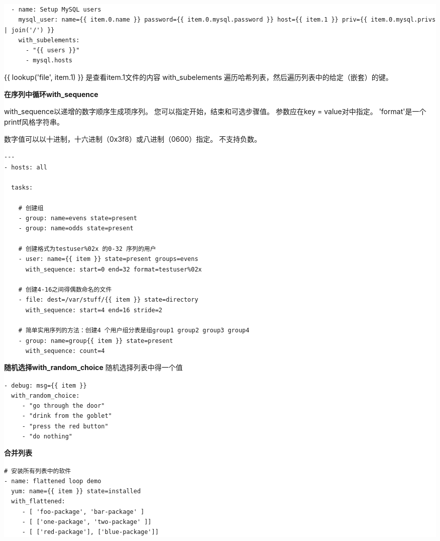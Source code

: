 ```
  - name: Setup MySQL users
    mysql_user: name={{ item.0.name }} password={{ item.0.mysql.password }} host={{ item.1 }} priv={{ item.0.mysql.privs | join('/') }}
    with_subelements:
      - "{{ users }}"
      - mysql.hosts
```

{{ lookup('file', item.1) }}  是查看item.1文件的内容
  with_subelements 遍历哈希列表，然后遍历列表中的给定（嵌套）的键。

**在序列中循环with_sequence**

with_sequence以递增的数字顺序生成项序列。 您可以指定开始，结束和可选步骤值。
参数应在key = value对中指定。 'format'是一个printf风格字符串。

数字值可以以十进制，十六进制（0x3f8）或八进制（0600）指定。 不支持负数。

```
---
- hosts: all

  tasks:

    # 创建组
    - group: name=evens state=present
    - group: name=odds state=present

    # 创建格式为testuser%02x 的0-32 序列的用户
    - user: name={{ item }} state=present groups=evens
      with_sequence: start=0 end=32 format=testuser%02x

    # 创建4-16之间得偶数命名的文件
    - file: dest=/var/stuff/{{ item }} state=directory
      with_sequence: start=4 end=16 stride=2

    # 简单实用序列的方法：创建4 个用户组分表是组group1 group2 group3 group4
    - group: name=group{{ item }} state=present
      with_sequence: count=4
```

**随机选择with_random_choice**
随机选择列表中得一个值
```
- debug: msg={{ item }}
  with_random_choice:
     - "go through the door"
     - "drink from the goblet"
     - "press the red button"
     - "do nothing"
```

**合并列表**
```
# 安装所有列表中的软件
- name: flattened loop demo
  yum: name={{ item }} state=installed
  with_flattened:
     - [ 'foo-package', 'bar-package' ]
     - [ ['one-package', 'two-package' ]]
     - [ ['red-package'], ['blue-package']]
```
